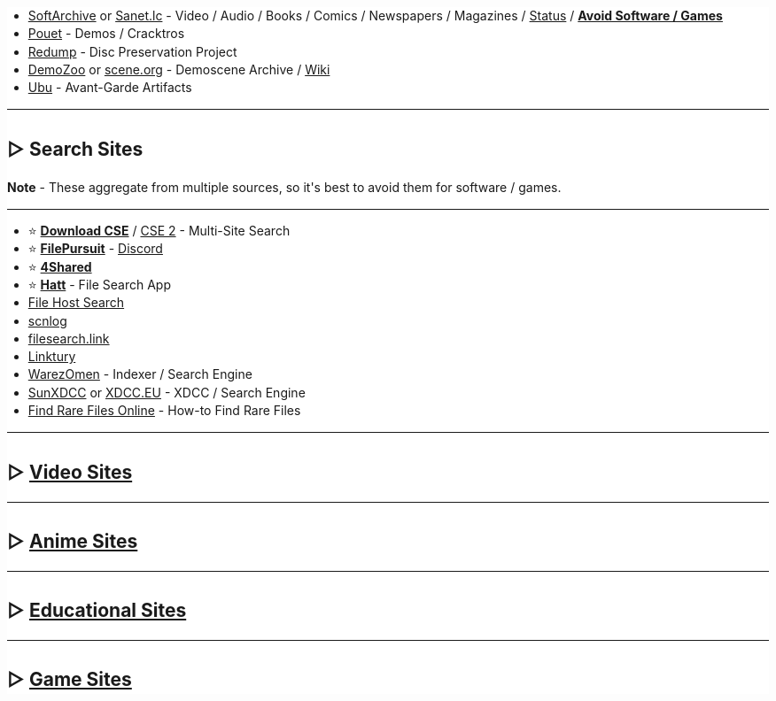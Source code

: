 * [SoftArchive](https://sanet.st) or [Sanet.lc](https://sanet.lc/) - Video / Audio / Books / Comics / Newspapers / Magazines / [Status](https://sastatus.com/) / **[Avoid Software / Games](https://pastebin.com/DyXv0MGR)**
* [Pouet](https://www.pouet.net/prodlist.php) - Demos / Cracktros
* [Redump](http://redump.org/) - Disc Preservation Project
* [DemoZoo](https://demozoo.org/) or [scene.org](https://files.scene.org/) - Demoscene Archive / [Wiki](https://en.wikipedia.org/wiki/Demoscene)
* [Ubu](https://ubuweb.com/) - Avant-Garde Artifacts

***

## ▷ Search Sites

**Note** - These aggregate from multiple sources, so it's best to avoid them for software / games.

***

* ⭐ **[Download CSE](https://cse.google.com/cse?cx=006516753008110874046:1ugcdt3vo7z)** / [CSE 2](https://cse.google.com/cse?cx=006516753008110874046:reodoskmj7h) - Multi-Site Search
* ⭐ **[FilePursuit](https://filepursuit.com)** - [Discord](https://discord.gg/xRfFd8h)
* ⭐ **[4Shared](https://www.4shared.com/)**
* ⭐ **[Hatt](https://github.com/FrenchGithubUser/Hatt)** - File Search App
* [File Host Search](https://cse.google.com/cse?cx=90a35b59cee2a42e1)
* [scnlog](https://scnlog.me/)
* [filesearch.link](https://filesearch.link/)
* [Linktury](https://www.linktury.com/)
* [WarezOmen](https://warezomen.com/) - Indexer / Search Engine
* [SunXDCC](https://sunxdcc.com/) or [XDCC.EU](https://www.xdcc.eu/) - XDCC / Search Engine
* [Find Rare Files Online](https://forums.lostmediawiki.com/thread/10861/find-rare-files-online) - How-to Find Rare Files

***

## ▷ [Video Sites](https://www.reddit.com/r/FREEMEDIAHECKYEAH/wiki/video#wiki_.25BA_download_sites)

***

## ▷ [Anime Sites](https://www.reddit.com/r/FREEMEDIAHECKYEAH/wiki/video#wiki_.25B7_anime_downloading)

***

## ▷ [Educational Sites](https://www.reddit.com/r/FREEMEDIAHECKYEAH/wiki/edu/#wiki_.25BA_downloading)

***

## ▷ [Game Sites](https://www.reddit.com/r/FREEMEDIAHECKYEAH/wiki/games#wiki_.25BA_download_games)
